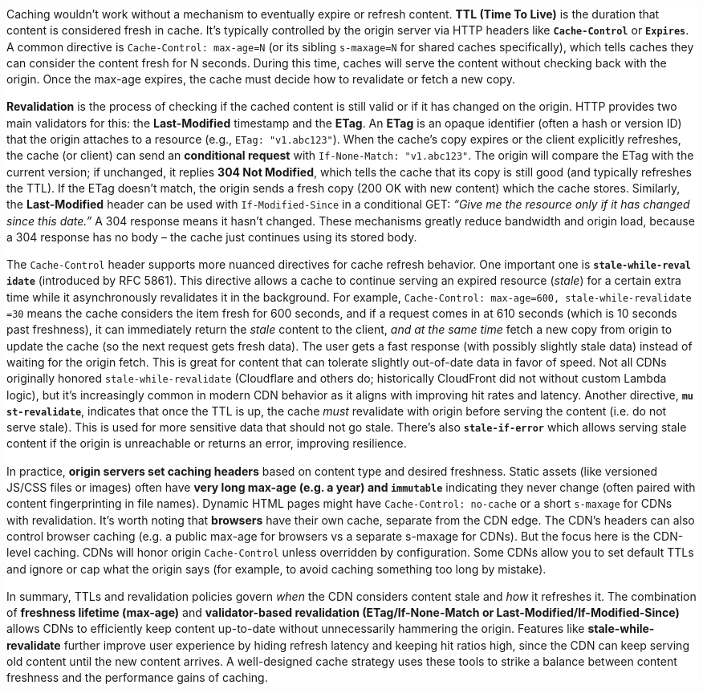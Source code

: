 Caching wouldn’t work without a mechanism to eventually expire or refresh content. **TTL (Time To Live)** is the duration that content is considered fresh in cache. It’s typically controlled by the origin server via HTTP headers like **`Cache-Control`** or **`Expires`**. A common directive is `Cache-Control: max-age=N` (or its sibling `s-maxage=N` for shared caches specifically), which tells caches they can consider the content fresh for N seconds. During this time, caches will serve the content without checking back with the origin. Once the max-age expires, the cache must decide how to revalidate or fetch a new copy.

**Revalidation** is the process of checking if the cached content is still valid or if it has changed on the origin. HTTP provides two main validators for this: the **Last-Modified** timestamp and the **ETag**. An **ETag** is an opaque identifier (often a hash or version ID) that the origin attaches to a resource (e.g., `ETag: "v1.abc123"`). When the cache’s copy expires or the client explicitly refreshes, the cache (or client) can send an **conditional request** with `If-None-Match: "v1.abc123"`. The origin will compare the ETag with the current version; if unchanged, it replies **304 Not Modified**, which tells the cache that its copy is still good (and typically refreshes the TTL). If the ETag doesn’t match, the origin sends a fresh copy (200 OK with new content) which the cache stores. Similarly, the **Last-Modified** header can be used with `If-Modified-Since` in a conditional GET: *“Give me the resource only if it has changed since this date.”* A 304 response means it hasn’t changed. These mechanisms greatly reduce bandwidth and origin load, because a 304 response has no body – the cache just continues using its stored body.

The `Cache-Control` header supports more nuanced directives for cache refresh behavior. One important one is **`stale-while-revalidate`** (introduced by RFC 5861). This directive allows a cache to continue serving an expired resource (*stale*) for a certain extra time while it asynchronously revalidates it in the background. For example, `Cache-Control: max-age=600, stale-while-revalidate=30` means the cache considers the item fresh for 600 seconds, and if a request comes in at 610 seconds (which is 10 seconds past freshness), it can immediately return the *stale* content to the client, *and at the same time* fetch a new copy from origin to update the cache (so the next request gets fresh data). The user gets a fast response (with possibly slightly stale data) instead of waiting for the origin fetch. This is great for content that can tolerate slightly out-of-date data in favor of speed. Not all CDNs originally honored `stale-while-revalidate` (Cloudflare and others do; historically CloudFront did not without custom Lambda logic), but it’s increasingly common in modern CDN behavior as it aligns with improving hit rates and latency. Another directive, **`must-revalidate`**, indicates that once the TTL is up, the cache *must* revalidate with origin before serving the content (i.e. do not serve stale). This is used for more sensitive data that should not go stale. There’s also **`stale-if-error`** which allows serving stale content if the origin is unreachable or returns an error, improving resilience.

In practice, **origin servers set caching headers** based on content type and desired freshness. Static assets (like versioned JS/CSS files or images) often have **very long max-age (e.g. a year) and `immutable`** indicating they never change (often paired with content fingerprinting in file names). Dynamic HTML pages might have `Cache-Control: no-cache` or a short `s-maxage` for CDNs with revalidation. It’s worth noting that **browsers** have their own cache, separate from the CDN edge. The CDN’s headers can also control browser caching (e.g. a public max-age for browsers vs a separate s-maxage for CDNs). But the focus here is the CDN-level caching. CDNs will honor origin `Cache-Control` unless overridden by configuration. Some CDNs allow you to set default TTLs and ignore or cap what the origin says (for example, to avoid caching something too long by mistake).

In summary, TTLs and revalidation policies govern *when* the CDN considers content stale and *how* it refreshes it. The combination of **freshness lifetime (max-age)** and **validator-based revalidation (ETag/If-None-Match or Last-Modified/If-Modified-Since)** allows CDNs to efficiently keep content up-to-date without unnecessarily hammering the origin. Features like **stale-while-revalidate** further improve user experience by hiding refresh latency and keeping hit ratios high, since the CDN can keep serving old content until the new content arrives. A well-designed cache strategy uses these tools to strike a balance between content freshness and the performance gains of caching.
